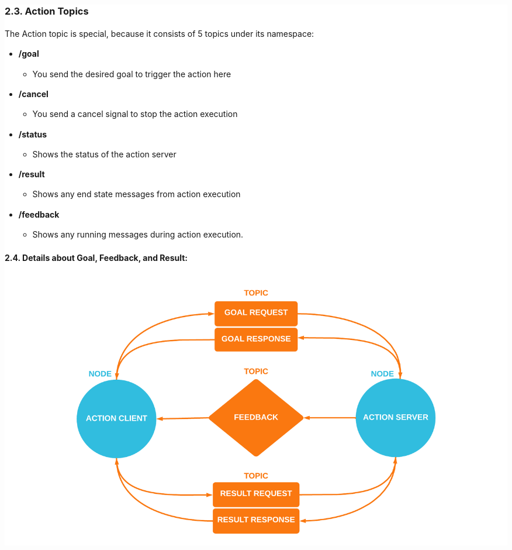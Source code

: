 ### 2.3. Action Topics

The Action topic is special, because it consists of 5 topics under its namespace:

- **/goal**

  - You send the desired goal to trigger the action here
- **/cancel**

  - You send a cancel signal to stop the action execution
- **/status**

  - Shows the status of the action server
- **/result**

  - Shows any end state messages from action execution
- **/feedback**

  - Shows any running messages during action execution.

#### **2.4. Details about Goal, Feedback, and Result:**

<p align="center">
  <img src="images/action.jpeg" width="75%" height="75%" >
</p>
